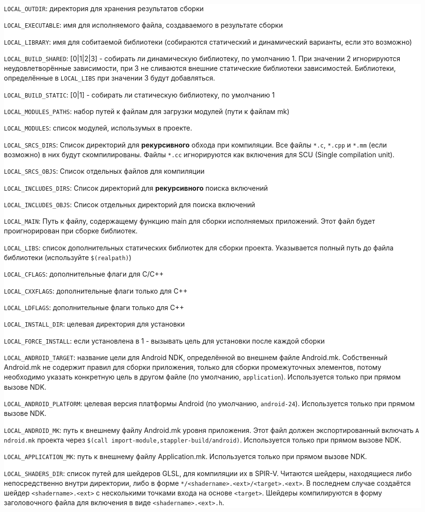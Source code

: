 `LOCAL_OUTDIR`: директория для хранения результатов сборки

`LOCAL_EXECUTABLE`: имя для исполняемого файла, создаваемого в результате сборки

`LOCAL_LIBRARY`: имя для собитаемой библиотеки (собираются статический и динамический варианты, если это возможно)

`LOCAL_BUILD_SHARED`: [0|1|2|3] - собирать ли динамическую библиотеку, по умолчанию 1. При значении 2 игнорируются неудовлетворённые зависимости, при 3 не сливаются внешние статические библиотеки зависимостей. Библиотеки, определённые в `LOCAL_LIBS` при значении 3 будут добавляться.

`LOCAL_BUILD_STATIC`: [0|1] - собирать ли статическую библиотеку, по умолчанию 1

`LOCAL_MODULES_PATHS`: набор путей к файлам для загрузки модулей (пути к файлам mk)

`LOCAL_MODULES`: список модулей, использумых в проекте.

`LOCAL_SRCS_DIRS`: Список директорий для **рекурсивного** обхода при компиляции. Все файлы `*.c`, `*.cpp` и `*.mm` (если возможно) в них будут скомпилированы. Файлы `*.cc` игнорируются как включения для SCU (Single compilation unit).

`LOCAL_SRCS_OBJS`: Список отдельных файлов для компиляции

`LOCAL_INCLUDES_DIRS`: Список директорий для **рекурсивного** поиска включений

`LOCAL_INCLUDES_OBJS`: Список отдельных директорий для поиска включений

`LOCAL_MAIN`: Путь к файлу, содержащему функцию main для сборки исполняемых приложений. Этот файл будет проигнорирован при сборке библиотек.

`LOCAL_LIBS`: список дополнительных статических библиотек для сборки проекта. Указывается полный путь до файла библиотеки (используйте `$(realpath)`)

`LOCAL_CFLAGS`: дополнительные флаги для C/C++

`LOCAL_CXXFLAGS`: дополнительные флаги только для C++

`LOCAL_LDFLAGS`: дополнительные флаги только для C++

`LOCAL_INSTALL_DIR`: целевая директория для установки

`LOCAL_FORCE_INSTALL`: если установлена в 1 - вызывать цель для установки после каждой сборки

`LOCAL_ANDROID_TARGET`: название цели для Android NDK, определённой во внешнем файле Android.mk. Собственный Android.mk не содержит правил для сборки приложения, только для сборки промежуточных элементов, потому необходимо указать конкретную цель в другом файле (по умолчанию, `application`). Используется только при прямом вызове NDK.

`LOCAL_ANDROID_PLATFORM`: целевая версия платформы Android (по умолчанию, `android-24`). Используется только при прямом вызове NDK.

`LOCAL_ANDROID_MK`: путь к внешнему файлу Android.mk уровня приложения. Этот файл должен экспортированный включать `Android.mk` проекта через `$(call import-module,stappler-build/android)`. Используется только при прямом вызове NDK.

`LOCAL_APPLICATION_MK`: путь к внешнему файлу Application.mk. Используется только при прямом вызове NDK.

`LOCAL_SHADERS_DIR`: список путей для шейдеров GLSL, для компиляции их в SPIR-V. Читаются шейдеры, находящиеся либо непосредственно внутри директории, либо в форме `*/<shadername>.<ext>/<target>.<ext>`. В последнем случае создаётся шейдер `<shadername>.<ext>` с несколькими точками входа на основе `<target>`. Шейдеры компилируются в форму заголовочного файла для включения в виде `<shadername>.<ext>.h`.
